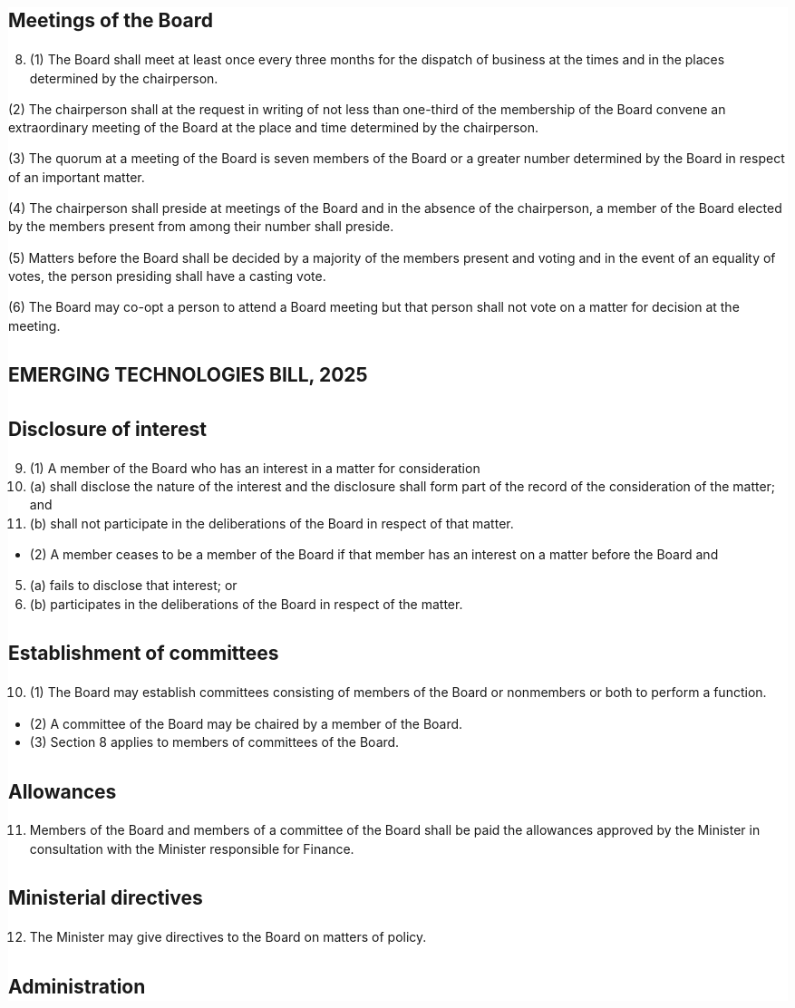 ## Meetings of the Board

8. (1)  The Board shall meet at least once every three months for the dispatch of business at the times and in the places determined by the chairperson.

(2) The chairperson shall at the request in writing of not less than one-third of the membership of the Board convene an extraordinary meeting of the Board at the place and time determined by the chairperson.

(3)  The quorum at a meeting of the Board is seven members of the Board or a greater number determined by the Board in respect of an important matter.

(4)  The chairperson shall preside at meetings of the Board and in the absence of the chairperson, a member of the Board elected by the members present from among their number shall preside.

(5)  Matters before the Board shall be decided by a majority of the members present and voting and in the event of an equality of votes, the person presiding shall have a casting vote.

(6)  The Board may co-opt a person to attend a Board meeting but that person shall not vote on a matter for decision at the meeting.

## EMERGING TECHNOLOGIES BILL, 2025

## Disclosure of interest

9. (1)    A member of the Board who has an interest in a matter for consideration
2. (a) shall disclose the nature of the interest and the disclosure shall form part of the record of the consideration of the matter; and
3. (b) shall not participate in the deliberations of the Board in respect of that matter.
- (2) A member ceases to be a member of the Board if that member has an interest on a matter before the Board and
5. (a) fails to disclose that interest; or
6. (b) participates in the deliberations of the Board in respect of the matter.

## Establishment of committees

10. (1)   The Board may establish committees consisting of members of the Board or nonmembers or both to perform a function.

- (2)   A committee of the Board may be chaired by a member of the Board.
- (3)   Section 8 applies to members of committees of the Board.

## Allowances

11. Members of the Board and members of a committee of the Board shall be paid the allowances  approved  by  the  Minister  in  consultation  with  the  Minister  responsible  for Finance.

## Ministerial directives

12. The Minister may give directives to the Board on matters of policy.

## Administration
